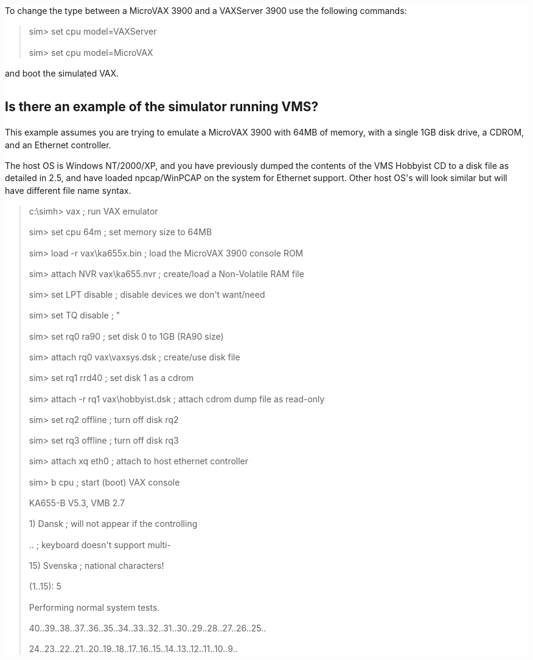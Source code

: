 To change the type between a MicroVAX 3900 and a VAXServer 3900 use the
following commands:

> sim\> set cpu model=VAXServer
>
> sim\> set cpu model=MicroVAX

and boot the simulated VAX.

Is there an example of the simulator running VMS?
-------------------------------------------------

This example assumes you are trying to emulate a MicroVAX 3900 with 64MB
of memory, with a single 1GB disk drive, a CDROM, and an Ethernet
controller.

The host OS is Windows NT/2000/XP, and you have previously dumped the
contents of the VMS Hobbyist CD to a disk file as detailed in 2.5, and
have loaded npcap/WinPCAP on the system for Ethernet support. Other host
OS\'s will look similar but will have different file name syntax.

> c:\\simh\> vax ; run VAX emulator
>
> sim\> set cpu 64m ; set memory size to 64MB
>
> sim\> load -r vax\\ka655x.bin ; load the MicroVAX 3900 console ROM
>
> sim\> attach NVR vax\\ka655.nvr ; create/load a Non-Volatile RAM file
>
> sim\> set LPT disable ; disable devices we don\'t want/need
>
> sim\> set TQ disable ; \"
>
> sim\> set rq0 ra90 ; set disk 0 to 1GB (RA90 size)
>
> sim\> attach rq0 vax\\vaxsys.dsk ; create/use disk file
>
> sim\> set rq1 rrd40 ; set disk 1 as a cdrom
>
> sim\> attach -r rq1 vax\\hobbyist.dsk ; attach cdrom dump file as
> read-only
>
> sim\> set rq2 offline ; turn off disk rq2
>
> sim\> set rq3 offline ; turn off disk rq3
>
> sim\> attach xq eth0 ; attach to host ethernet controller
>
> sim\> b cpu ; start (boot) VAX console
>
> KA655-B V5.3, VMB 2.7
>
> 1\) Dansk ; will not appear if the controlling
>
> .. ; keyboard doesn\'t support multi-
>
> 15\) Svenska ; national characters!
>
> (1..15): 5
>
> Performing normal system tests.
>
> 40..39..38..37..36..35..34..33..32..31..30..29..28..27..26..25..
>
> 24..23..22..21..20..19..18..17..16..15..14..13..12..11..10..9..
>